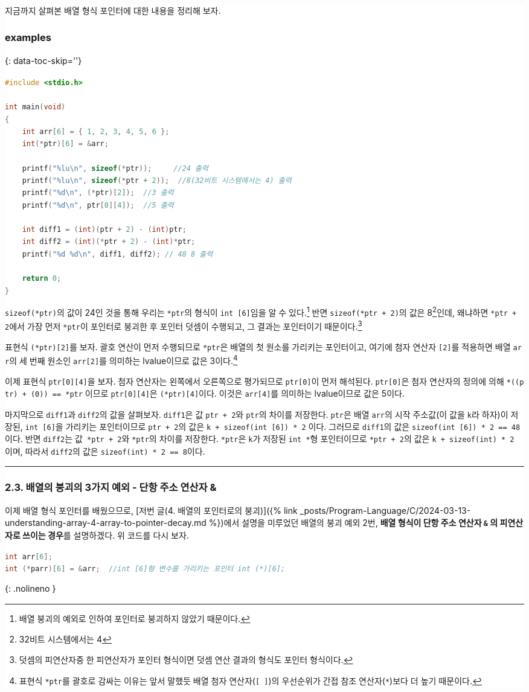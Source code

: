 
지금까지 살펴본 배열 형식 포인터에 대한 내용을 정리해 보자.


### examples
{: data-toc-skip=''}

```c
#include <stdio.h>

int main(void)
{
    int arr[6] = { 1, 2, 3, 4, 5, 6 };
    int(*ptr)[6] = &arr;

    printf("%lu\n", sizeof(*ptr));     //24 출력
    printf("%lu\n", sizeof(*ptr + 2));  //8(32비트 시스템에서는 4) 출력
    printf("%d\n", (*ptr)[2]);  //3 출력
    printf("%d\n", ptr[0][4]);  //5 출력

    int diff1 = (int)(ptr + 2) - (int)ptr;
    int diff2 = (int)(*ptr + 2) - (int)*ptr;
    printf("%d %d\n", diff1, diff2); // 48 8 출력

    return 0;
}
```

`sizeof(*ptr)`의 값이 24인 것을 통해 우리는 `*ptr`의 형식이 `int [6]`임을 알 수 있다.[^decay-exception] 반면 `sizeof(*ptr + 2)`의 값은 8[^32bit]인데, 왜냐하면 `*ptr + 2`에서 가장 먼저 `*ptr`이 포인터로 붕괴한 후 포인터 덧셈이 수행되고, 그 결과는 포인터이기 때문이다.[^result-pointer]

표현식 `(*ptr)[2]`를 보자. 괄호 연산이 먼저 수행되므로 `*ptr`은 배열의 첫 원소를 가리키는 포인터이고, 여기에 첨자 연산자 `[2]`를 적용하면 배열 `arr`의 세 번째 원소인 `arr[2]`를 의미하는 lvalue이므로 값은 3이다.[^operator-order]

이제 표현식 `ptr[0][4]`을 보자. 첨자 연산자는 왼쪽에서 오른쪽으로 평가되므로 `ptr[0]`이 먼저 해석된다. `ptr[0]`은 첨자 연산자의 정의에 의해 `*((ptr) + (0)) == *ptr` 이므로 `ptr[0][4]`은 `(*ptr)[4]`이다. 이것은 `arr[4]`를 의미하는 lvalue이므로 값은 5이다.

마지막으로 `diff1`과 `diff2`의 값을 살펴보자. `diff1`은 값 `ptr + 2`와 `ptr`의 차이를 저장한다. `ptr`은 배열 `arr`의 시작 주소값(이 값을 `k`라 하자)이 저장된, `int [6]`을 가리키는 포인터이므로 `ptr + 2`의 값은 `k + sizeof(int [6]) * 2` 이다. 그러므로 `diff1`의 값은 `sizeof(int [6]) * 2 == 48`이다. 반면 `diff2`는 값` *ptr + 2`와 `*ptr`의 차이를 저장한다. `*ptr`은 `k`가 저장된 `int *`형 포인터이므로 `*ptr + 2`의 값은 `k + sizeof(int) * 2` 이며, 따라서 `​diff2`의 값은 `sizeof(int) * 2 == 8`이다.

[^decay-exception]: 배열 붕괴의 예외로 인하여 포인터로 붕괴하지 않았기 때문이다.
[^32bit]: 32비트 시스템에서는 4
[^result-pointer]: 덧셈의 피연산자중 한 피연산자가 포인터 형식이면 덧셈 연산 결과의 형식도 포인터 형식이다.
[^operator-order]: 표현식 `*ptr`를 괄호로 감싸는 이유는 앞서 말했듯 배열 첨자 연산자(`[ ]`)의 우선순위가 간접 참조 연산자(`*`)보다 더 높기 때문이다.

---

### 2.3. 배열의 붕괴의 3가지 예외 - 단항 주소 연산자 & 

이제 배열 형식 포인터를 배웠으므로, [저번 글(4. 배열의 포인터로의 붕괴)]({% link _posts/Program-Language/C/2024-03-13-understanding-array-4-array-to-pointer-decay.md %})에서 설명을 미루었던 배열의 붕괴 예외 2번, **배열 형식이 단항 주소 연산자 `&` 의 피연산자로 쓰이는 경우**를 설명하겠다. 위 코드를 다시 보자.

```c
int arr[6];
int (*parr)[6] = &arr;  //int [6]형 변수를 가리키는 포인터 int (*)[6];
```
{: .nolineno }


[^1-1]: 여기서 간접 참조 연산자는 배열 붕괴의 예외사항이 아니므로 배열이 포인터로 붕괴하였다.